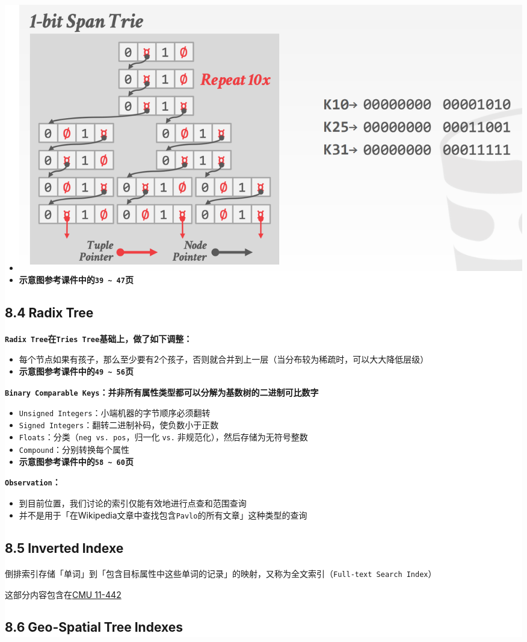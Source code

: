 * ![8-4](/images/CMU-15-445/8-4.png)
* **示意图参考课件中的`39 ~ 47`页**

## 8.4 Radix Tree

**`Radix Tree`在`Tries Tree`基础上，做了如下调整：**

* 每个节点如果有孩子，那么至少要有2个孩子，否则就合并到上一层（当分布较为稀疏时，可以大大降低层级）
* **示意图参考课件中的`49 ~ 56`页**

**`Binary Comparable Keys`：并非所有属性类型都可以分解为基数树的二进制可比数字**

* `Unsigned Integers`：小端机器的字节顺序必须翻转
* `Signed Integers`：翻转二进制补码，使负数小于正数
* `Floats`：分类（`neg vs. pos`，归一化 `vs.` 非规范化），然后存储为无符号整数
* `Compound`：分别转换每个属性
* **示意图参考课件中的`58 ~ 60`页**

**`Observation`：**

* 到目前位置，我们讨论的索引仅能有效地进行点查和范围查询
* 并不是用于「在Wikipedia文章中查找包含`Pavlo`的所有文章」这种类型的查询

## 8.5 Inverted Indexe

倒排索引存储「单词」到「包含目标属性中这些单词的记录」的映射，又称为全文索引（`Full-text Search Index`）

这部分内容包含在[CMU 11-442](https://boston.lti.cs.cmu.edu/classes/11-642/)

## 8.6 Geo-Spatial Tree Indexes
